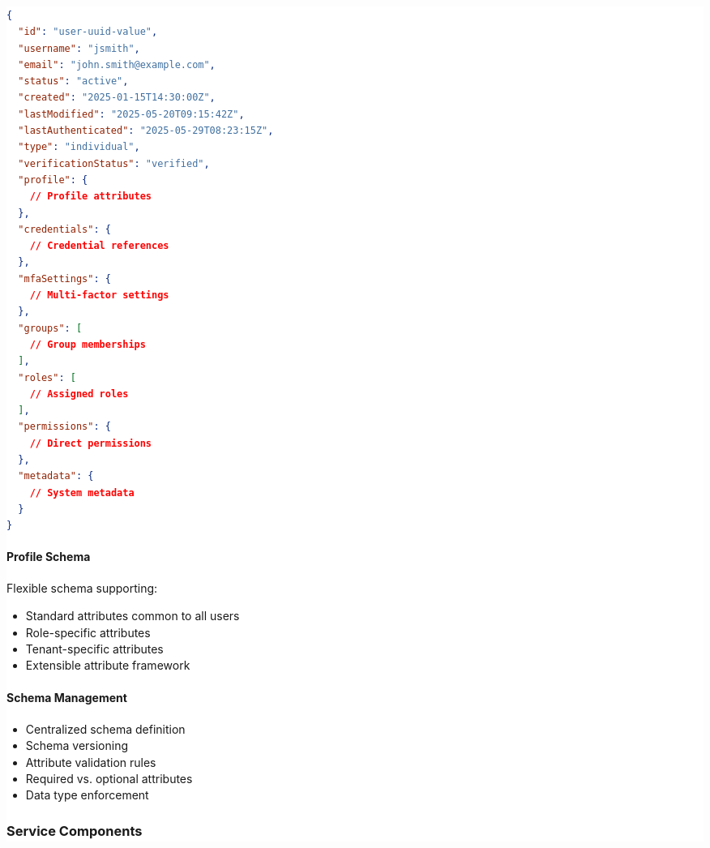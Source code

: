 ```json
{
  "id": "user-uuid-value",
  "username": "jsmith",
  "email": "john.smith@example.com",
  "status": "active",
  "created": "2025-01-15T14:30:00Z",
  "lastModified": "2025-05-20T09:15:42Z",
  "lastAuthenticated": "2025-05-29T08:23:15Z",
  "type": "individual",
  "verificationStatus": "verified",
  "profile": {
    // Profile attributes
  },
  "credentials": {
    // Credential references
  },
  "mfaSettings": {
    // Multi-factor settings
  },
  "groups": [
    // Group memberships
  ],
  "roles": [
    // Assigned roles
  ],
  "permissions": {
    // Direct permissions
  },
  "metadata": {
    // System metadata
  }
}
```

#### Profile Schema

Flexible schema supporting:
* Standard attributes common to all users
* Role-specific attributes
* Tenant-specific attributes
* Extensible attribute framework

#### Schema Management

* Centralized schema definition
* Schema versioning
* Attribute validation rules
* Required vs. optional attributes
* Data type enforcement

### Service Components
